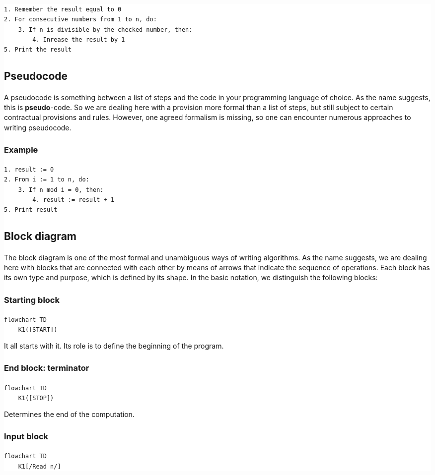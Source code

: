 ```
1. Remember the result equal to 0
2. For consecutive numbers from 1 to n, do:
    3. If n is divisible by the checked number, then:
        4. Inrease the result by 1
5. Print the result
```

## Pseudocode

A pseudocode is something between a list of steps and the code in your programming language of choice. As the name suggests, this is **pseudo**-code. So we are dealing here with a provision more formal than a list of steps, but still subject to certain contractual provisions and rules. However, one agreed formalism is missing, so one can encounter numerous approaches to writing pseudocode.

### Example

```
1. result := 0
2. From i := 1 to n, do:
    3. If n mod i = 0, then:
        4. result := result + 1
5. Print result
```

## Block diagram

The block diagram is one of the most formal and unambiguous ways of writing algorithms. As the name suggests, we are dealing here with blocks that are connected with each other by means of arrows that indicate the sequence of operations. Each block has its own type and purpose, which is defined by its shape. In the basic notation, we distinguish the following blocks:

### Starting block

```mermaid
flowchart TD
    K1([START])
```

It all starts with it. Its role is to define the beginning of the program.

### End block: terminator

```mermaid
flowchart TD
    K1([STOP])
```

Determines the end of the computation.

### Input block

```mermaid
flowchart TD
    K1[/Read n/]
```

